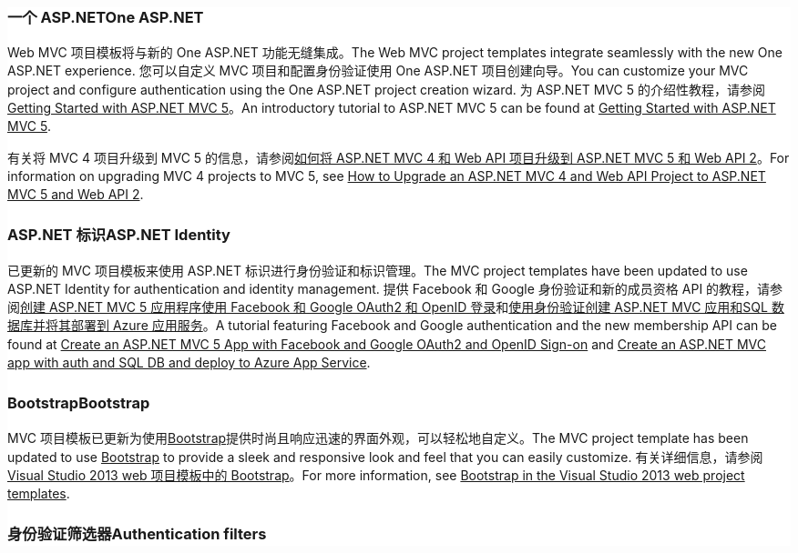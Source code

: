 ### <a name="one-aspnet"></a><span data-ttu-id="7c986-219">一个 ASP.NET</span><span class="sxs-lookup"><span data-stu-id="7c986-219">One ASP.NET</span></span>

<span data-ttu-id="7c986-220">Web MVC 项目模板将与新的 One ASP.NET 功能无缝集成。</span><span class="sxs-lookup"><span data-stu-id="7c986-220">The Web MVC project templates integrate seamlessly with the new One ASP.NET experience.</span></span> <span data-ttu-id="7c986-221">您可以自定义 MVC 项目和配置身份验证使用 One ASP.NET 项目创建向导。</span><span class="sxs-lookup"><span data-stu-id="7c986-221">You can customize your MVC project and configure authentication using the One ASP.NET project creation wizard.</span></span> <span data-ttu-id="7c986-222">为 ASP.NET MVC 5 的介绍性教程，请参阅[Getting Started with ASP.NET MVC 5](../../../mvc/overview/getting-started/introduction/getting-started.md)。</span><span class="sxs-lookup"><span data-stu-id="7c986-222">An introductory tutorial to ASP.NET MVC 5 can be found at [Getting Started with ASP.NET MVC 5](../../../mvc/overview/getting-started/introduction/getting-started.md).</span></span>

<span data-ttu-id="7c986-223">有关将 MVC 4 项目升级到 MVC 5 的信息，请参阅[如何将 ASP.NET MVC 4 和 Web API 项目升级到 ASP.NET MVC 5 和 Web API 2](../../../mvc/overview/releases/how-to-upgrade-an-aspnet-mvc-4-and-web-api-project-to-aspnet-mvc-5-and-web-api-2.md)。</span><span class="sxs-lookup"><span data-stu-id="7c986-223">For information on upgrading MVC 4 projects to MVC 5, see [How to Upgrade an ASP.NET MVC 4 and Web API Project to ASP.NET MVC 5 and Web API 2](../../../mvc/overview/releases/how-to-upgrade-an-aspnet-mvc-4-and-web-api-project-to-aspnet-mvc-5-and-web-api-2.md).</span></span>

### <a name="aspnet-identity"></a><span data-ttu-id="7c986-224">ASP.NET 标识</span><span class="sxs-lookup"><span data-stu-id="7c986-224">ASP.NET Identity</span></span>

<span data-ttu-id="7c986-225">已更新的 MVC 项目模板来使用 ASP.NET 标识进行身份验证和标识管理。</span><span class="sxs-lookup"><span data-stu-id="7c986-225">The MVC project templates have been updated to use ASP.NET Identity for authentication and identity management.</span></span> <span data-ttu-id="7c986-226">提供 Facebook 和 Google 身份验证和新的成员资格 API 的教程，请参阅[创建 ASP.NET MVC 5 应用程序使用 Facebook 和 Google OAuth2 和 OpenID 登录](../../../mvc/overview/security/create-an-aspnet-mvc-5-app-with-facebook-and-google-oauth2-and-openid-sign-on.md)和[使用身份验证创建 ASP.NET MVC 应用和SQL 数据库并将其部署到 Azure 应用服务](https://azure.microsoft.com/documentation/articles/web-sites-dotnet-deploy-aspnet-mvc-app-membership-oauth-sql-database/)。</span><span class="sxs-lookup"><span data-stu-id="7c986-226">A tutorial featuring Facebook and Google authentication and the new membership API can be found at [Create an ASP.NET MVC 5 App with Facebook and Google OAuth2 and OpenID Sign-on](../../../mvc/overview/security/create-an-aspnet-mvc-5-app-with-facebook-and-google-oauth2-and-openid-sign-on.md) and [Create an ASP.NET MVC app with auth and SQL DB and deploy to Azure App Service](https://azure.microsoft.com/documentation/articles/web-sites-dotnet-deploy-aspnet-mvc-app-membership-oauth-sql-database/).</span></span>

### <a name="bootstrap"></a><span data-ttu-id="7c986-227">Bootstrap</span><span class="sxs-lookup"><span data-stu-id="7c986-227">Bootstrap</span></span>

<span data-ttu-id="7c986-228">MVC 项目模板已更新为使用[Bootstrap](http://getbootstrap.com/)提供时尚且响应迅速的界面外观，可以轻松地自定义。</span><span class="sxs-lookup"><span data-stu-id="7c986-228">The MVC project template has been updated to use [Bootstrap](http://getbootstrap.com/) to provide a sleek and responsive look and feel that you can easily customize.</span></span> <span data-ttu-id="7c986-229">有关详细信息，请参阅[Visual Studio 2013 web 项目模板中的 Bootstrap](creating-web-projects-in-visual-studio.md#bootstrap)。</span><span class="sxs-lookup"><span data-stu-id="7c986-229">For more information, see [Bootstrap in the Visual Studio 2013 web project templates](creating-web-projects-in-visual-studio.md#bootstrap).</span></span>

### <a name="authentication-filters"></a><span data-ttu-id="7c986-230">身份验证筛选器</span><span class="sxs-lookup"><span data-stu-id="7c986-230">Authentication filters</span></span>
